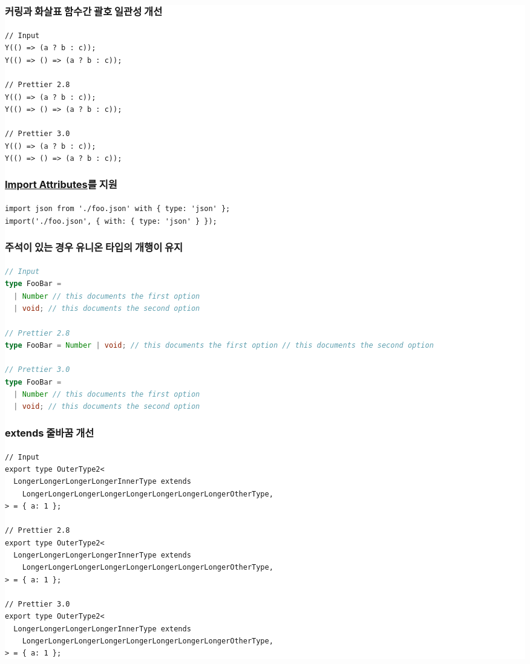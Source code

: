 ### 커링과 화살표 함수간 괄호 일관성 개선

```tsx
// Input
Y(() => (a ? b : c));
Y(() => () => (a ? b : c));

// Prettier 2.8
Y(() => (a ? b : c));
Y(() => () => (a ? b : c));

// Prettier 3.0
Y(() => (a ? b : c));
Y(() => () => (a ? b : c));
```

### [Import Attributes](https://github.com/tc39/proposal-import-attributes)를 지원

```tsx
import json from './foo.json' with { type: 'json' };
import('./foo.json', { with: { type: 'json' } });
```

### 주석이 있는 경우 유니온 타입의 개행이 유지

```ts
// Input
type FooBar =
  | Number // this documents the first option
  | void; // this documents the second option

// Prettier 2.8
type FooBar = Number | void; // this documents the first option // this documents the second option

// Prettier 3.0
type FooBar =
  | Number // this documents the first option
  | void; // this documents the second option
```

### extends 줄바꿈 개선

```tsx
// Input
export type OuterType2<
  LongerLongerLongerLongerInnerType extends
    LongerLongerLongerLongerLongerLongerLongerLongerOtherType,
> = { a: 1 };

// Prettier 2.8
export type OuterType2<
  LongerLongerLongerLongerInnerType extends
    LongerLongerLongerLongerLongerLongerLongerLongerOtherType,
> = { a: 1 };

// Prettier 3.0
export type OuterType2<
  LongerLongerLongerLongerInnerType extends
    LongerLongerLongerLongerLongerLongerLongerLongerOtherType,
> = { a: 1 };
```

